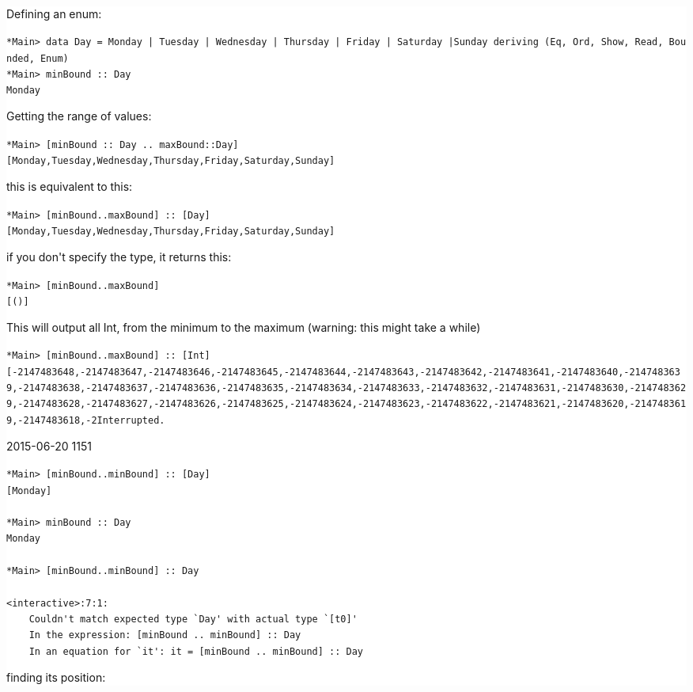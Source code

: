 Defining an enum:

````
*Main> data Day = Monday | Tuesday | Wednesday | Thursday | Friday | Saturday |Sunday deriving (Eq, Ord, Show, Read, Bounded, Enum)
*Main> minBound :: Day
Monday
````

Getting the range of values:

````
*Main> [minBound :: Day .. maxBound::Day]
[Monday,Tuesday,Wednesday,Thursday,Friday,Saturday,Sunday]
````

this is equivalent to this:

````
*Main> [minBound..maxBound] :: [Day]
[Monday,Tuesday,Wednesday,Thursday,Friday,Saturday,Sunday]
````

if you don't specify the type, it returns this:

````
*Main> [minBound..maxBound]
[()]
````

This will output all Int, from the minimum to the maximum (warning: this might take a while)

````
*Main> [minBound..maxBound] :: [Int]
[-2147483648,-2147483647,-2147483646,-2147483645,-2147483644,-2147483643,-2147483642,-2147483641,-2147483640,-2147483639,-2147483638,-2147483637,-2147483636,-2147483635,-2147483634,-2147483633,-2147483632,-2147483631,-2147483630,-2147483629,-2147483628,-2147483627,-2147483626,-2147483625,-2147483624,-2147483623,-2147483622,-2147483621,-2147483620,-2147483619,-2147483618,-2Interrupted.
````

2015-06-20 1151

````
*Main> [minBound..minBound] :: [Day]
[Monday]

*Main> minBound :: Day
Monday

*Main> [minBound..minBound] :: Day

<interactive>:7:1:
    Couldn't match expected type `Day' with actual type `[t0]'
    In the expression: [minBound .. minBound] :: Day
    In an equation for `it': it = [minBound .. minBound] :: Day
````

finding its position:

